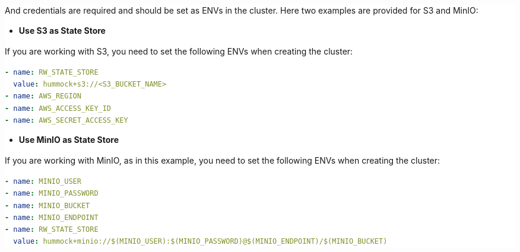 And credentials are required and should be set as ENVs in the cluster. Here two examples are provided for S3 and MinIO:

- **Use S3 as State Store**

If you are working with S3, you need to set the following ENVs when creating the cluster:

```yaml
- name: RW_STATE_STORE
  value: hummock+s3://<S3_BUCKET_NAME>
- name: AWS_REGION
- name: AWS_ACCESS_KEY_ID
- name: AWS_SECRET_ACCESS_KEY
```

- **Use MinIO as State Store**

If you are working with MinIO, as in this example, you need to set the following ENVs when creating the cluster:

```yaml
- name: MINIO_USER
- name: MINIO_PASSWORD
- name: MINIO_BUCKET
- name: MINIO_ENDPOINT
- name: RW_STATE_STORE
  value: hummock+minio://$(MINIO_USER):$(MINIO_PASSWORD)@$(MINIO_ENDPOINT)/$(MINIO_BUCKET)
```
